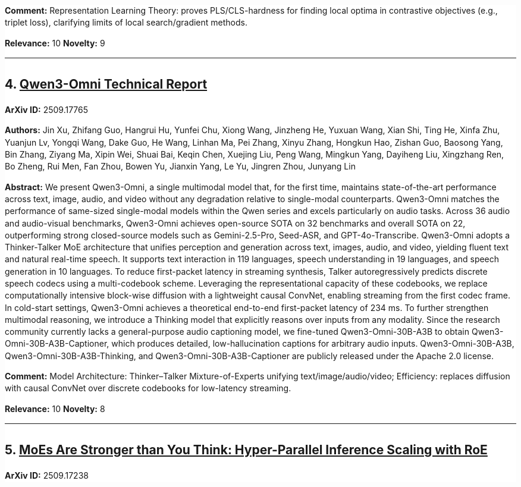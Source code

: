 **Comment:** Representation Learning Theory: proves PLS/CLS-hardness for finding local optima in contrastive objectives (e.g., triplet loss), clarifying limits of local search/gradient methods.

**Relevance:** 10
**Novelty:** 9

---

## 4. [Qwen3-Omni Technical Report](https://arxiv.org/abs/2509.17765) <a id="link4"></a>

**ArXiv ID:** 2509.17765

**Authors:** Jin Xu, Zhifang Guo, Hangrui Hu, Yunfei Chu, Xiong Wang, Jinzheng He, Yuxuan Wang, Xian Shi, Ting He, Xinfa Zhu, Yuanjun Lv, Yongqi Wang, Dake Guo, He Wang, Linhan Ma, Pei Zhang, Xinyu Zhang, Hongkun Hao, Zishan Guo, Baosong Yang, Bin Zhang, Ziyang Ma, Xipin Wei, Shuai Bai, Keqin Chen, Xuejing Liu, Peng Wang, Mingkun Yang, Dayiheng Liu, Xingzhang Ren, Bo Zheng, Rui Men, Fan Zhou, Bowen Yu, Jianxin Yang, Le Yu, Jingren Zhou, Junyang Lin

**Abstract:** We present Qwen3-Omni, a single multimodal model that, for the first time, maintains state-of-the-art performance across text, image, audio, and video without any degradation relative to single-modal counterparts. Qwen3-Omni matches the performance of same-sized single-modal models within the Qwen series and excels particularly on audio tasks. Across 36 audio and audio-visual benchmarks, Qwen3-Omni achieves open-source SOTA on 32 benchmarks and overall SOTA on 22, outperforming strong closed-source models such as Gemini-2.5-Pro, Seed-ASR, and GPT-4o-Transcribe. Qwen3-Omni adopts a Thinker-Talker MoE architecture that unifies perception and generation across text, images, audio, and video, yielding fluent text and natural real-time speech. It supports text interaction in 119 languages, speech understanding in 19 languages, and speech generation in 10 languages. To reduce first-packet latency in streaming synthesis, Talker autoregressively predicts discrete speech codecs using a multi-codebook scheme. Leveraging the representational capacity of these codebooks, we replace computationally intensive block-wise diffusion with a lightweight causal ConvNet, enabling streaming from the first codec frame. In cold-start settings, Qwen3-Omni achieves a theoretical end-to-end first-packet latency of 234 ms. To further strengthen multimodal reasoning, we introduce a Thinking model that explicitly reasons over inputs from any modality. Since the research community currently lacks a general-purpose audio captioning model, we fine-tuned Qwen3-Omni-30B-A3B to obtain Qwen3-Omni-30B-A3B-Captioner, which produces detailed, low-hallucination captions for arbitrary audio inputs. Qwen3-Omni-30B-A3B, Qwen3-Omni-30B-A3B-Thinking, and Qwen3-Omni-30B-A3B-Captioner are publicly released under the Apache 2.0 license.

**Comment:** Model Architecture: Thinker–Talker Mixture-of-Experts unifying text/image/audio/video; Efficiency: replaces diffusion with causal ConvNet over discrete codebooks for low-latency streaming.

**Relevance:** 10
**Novelty:** 8

---

## 5. [MoEs Are Stronger than You Think: Hyper-Parallel Inference Scaling with RoE](https://arxiv.org/abs/2509.17238) <a id="link5"></a>

**ArXiv ID:** 2509.17238
